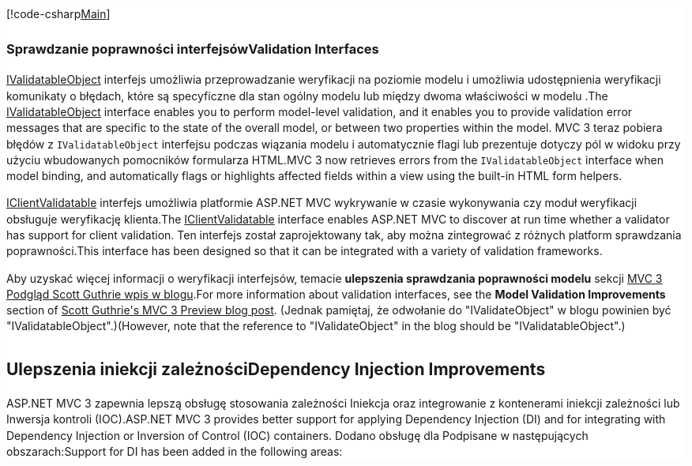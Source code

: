 [!code-csharp[Main](mvc3/samples/sample3.cs)]

### <a name="validation-interfaces"></a><span data-ttu-id="a3f71-272">Sprawdzanie poprawności interfejsów</span><span class="sxs-lookup"><span data-stu-id="a3f71-272">Validation Interfaces</span></span>

<span data-ttu-id="a3f71-273">[IValidatableObject](https://msdn.microsoft.com/en-us/library/system.componentmodel.dataannotations.ivalidatableobject.aspx) interfejs umożliwia przeprowadzanie weryfikacji na poziomie modelu i umożliwia udostępnienia weryfikacji komunikaty o błędach, które są specyficzne dla stan ogólny modelu lub między dwoma właściwości w modelu .</span><span class="sxs-lookup"><span data-stu-id="a3f71-273">The [IValidatableObject](https://msdn.microsoft.com/en-us/library/system.componentmodel.dataannotations.ivalidatableobject.aspx) interface enables you to perform model-level validation, and it enables you to provide validation error messages that are specific to the state of the overall model, or between two properties within the model.</span></span> <span data-ttu-id="a3f71-274">MVC 3 teraz pobiera błędów z `IValidatableObject` interfejsu podczas wiązania modelu i automatycznie flagi lub prezentuje dotyczy pól w widoku przy użyciu wbudowanych pomocników formularza HTML.</span><span class="sxs-lookup"><span data-stu-id="a3f71-274">MVC 3 now retrieves errors from the `IValidatableObject` interface when model binding, and automatically flags or highlights affected fields within a view using the built-in HTML form helpers.</span></span>

<span data-ttu-id="a3f71-275">[IClientValidatable](https://msdn.microsoft.com/en-us/library/system.web.mvc.iclientvalidatable(v=VS.98).aspx) interfejs umożliwia platformie ASP.NET MVC wykrywanie w czasie wykonywania czy moduł weryfikacji obsługuje weryfikację klienta.</span><span class="sxs-lookup"><span data-stu-id="a3f71-275">The [IClientValidatable](https://msdn.microsoft.com/en-us/library/system.web.mvc.iclientvalidatable(v=VS.98).aspx) interface enables ASP.NET MVC to discover at run time whether a validator has support for client validation.</span></span> <span data-ttu-id="a3f71-276">Ten interfejs został zaprojektowany tak, aby można zintegrować z różnych platform sprawdzania poprawności.</span><span class="sxs-lookup"><span data-stu-id="a3f71-276">This interface has been designed so that it can be integrated with a variety of validation frameworks.</span></span>

<span data-ttu-id="a3f71-277">Aby uzyskać więcej informacji o weryfikacji interfejsów, temacie **ulepszenia sprawdzania poprawności modelu** sekcji [MVC 3 Podgląd Scott Guthrie wpis w blogu](https://weblogs.asp.net/scottgu/archive/2010/07/27/introducing-asp-net-mvc-3-preview-1.aspx).</span><span class="sxs-lookup"><span data-stu-id="a3f71-277">For more information about validation interfaces, see the **Model Validation Improvements** section of [Scott Guthrie's MVC 3 Preview blog post](https://weblogs.asp.net/scottgu/archive/2010/07/27/introducing-asp-net-mvc-3-preview-1.aspx).</span></span> <span data-ttu-id="a3f71-278">(Jednak pamiętaj, że odwołanie do "IValidateObject" w blogu powinien być "IValidatableObject".)</span><span class="sxs-lookup"><span data-stu-id="a3f71-278">(However, note that the reference to "IValidateObject" in the blog should be "IValidatableObject".)</span></span>

<a id="BM_Dependency_Injection_Improvements"></a>

## <a name="dependency-injection-improvements"></a><span data-ttu-id="a3f71-279">Ulepszenia iniekcji zależności</span><span class="sxs-lookup"><span data-stu-id="a3f71-279">Dependency Injection Improvements</span></span>

<span data-ttu-id="a3f71-280">ASP.NET MVC 3 zapewnia lepszą obsługę stosowania zależności Iniekcja oraz integrowanie z kontenerami iniekcji zależności lub Inwersja kontroli (IOC).</span><span class="sxs-lookup"><span data-stu-id="a3f71-280">ASP.NET MVC 3 provides better support for applying Dependency Injection (DI) and for integrating with Dependency Injection or Inversion of Control (IOC) containers.</span></span> <span data-ttu-id="a3f71-281">Dodano obsługę dla Podpisane w następujących obszarach:</span><span class="sxs-lookup"><span data-stu-id="a3f71-281">Support for DI has been added in the following areas:</span></span>
